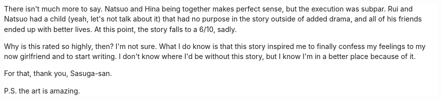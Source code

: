 There isn't much more to say. Natsuo and Hina being together makes perfect sense, but the execution was subpar. Rui and Natsuo had a child (yeah, let's not talk about it) that had no purpose in the story outside of added drama, and all of his friends ended up with better lives. At this point, the story falls to a 6/10, sadly.

Why is this rated so highly, then? I'm not sure. What I do know is that this story inspired me to finally confess my feelings to my now girlfriend and to start writing. I don't know where I'd be without this story, but I know I'm in a better place because of it.

For that, thank you, Sasuga-san.

P.S. the art is amazing.
